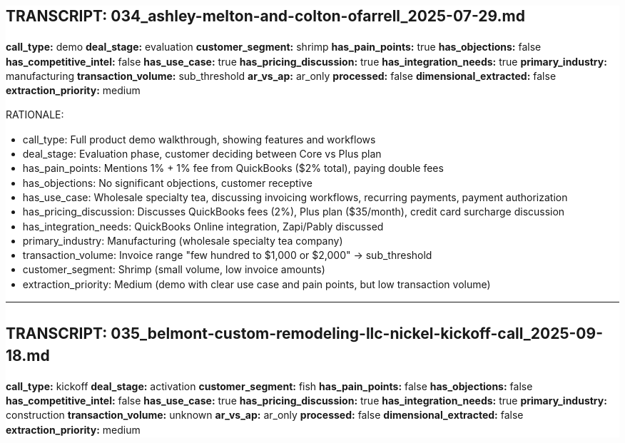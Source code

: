 
## TRANSCRIPT: 034_ashley-melton-and-colton-ofarrell_2025-07-29.md

**call_type:** demo
**deal_stage:** evaluation
**customer_segment:** shrimp
**has_pain_points:** true
**has_objections:** false
**has_competitive_intel:** false
**has_use_case:** true
**has_pricing_discussion:** true
**has_integration_needs:** true
**primary_industry:** manufacturing
**transaction_volume:** sub_threshold
**ar_vs_ap:** ar_only
**processed:** false
**dimensional_extracted:** false
**extraction_priority:** medium

RATIONALE:
- call_type: Full product demo walkthrough, showing features and workflows
- deal_stage: Evaluation phase, customer deciding between Core vs Plus plan
- has_pain_points: Mentions 1% + 1% fee from QuickBooks ($2% total), paying double fees
- has_objections: No significant objections, customer receptive
- has_use_case: Wholesale specialty tea, discussing invoicing workflows, recurring payments, payment authorization
- has_pricing_discussion: Discusses QuickBooks fees (2%), Plus plan ($35/month), credit card surcharge discussion
- has_integration_needs: QuickBooks Online integration, Zapi/Pably discussed
- primary_industry: Manufacturing (wholesale specialty tea company)
- transaction_volume: Invoice range "few hundred to $1,000 or $2,000" → sub_threshold
- customer_segment: Shrimp (small volume, low invoice amounts)
- extraction_priority: Medium (demo with clear use case and pain points, but low transaction volume)

---

## TRANSCRIPT: 035_belmont-custom-remodeling-llc-nickel-kickoff-call_2025-09-18.md

**call_type:** kickoff
**deal_stage:** activation
**customer_segment:** fish
**has_pain_points:** false
**has_objections:** false
**has_competitive_intel:** false
**has_use_case:** true
**has_pricing_discussion:** true
**has_integration_needs:** true
**primary_industry:** construction
**transaction_volume:** unknown
**ar_vs_ap:** ar_only
**processed:** false
**dimensional_extracted:** false
**extraction_priority:** medium
